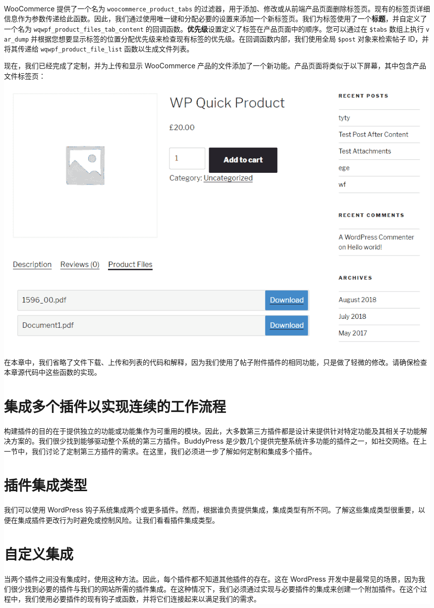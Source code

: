 WooCommerce 提供了一个名为 `woocommerce_product_tabs` 的过滤器，用于添加、修改或从前端产品页面删除标签页。现有的标签页详细信息作为参数传递给此函数。因此，我们通过使用唯一键和分配必要的设置来添加一个新标签页。我们为标签使用了一个**标题**，并自定义了一个名为 `wqwpf_product_files_tab_content` 的回调函数。**优先级**设置定义了标签在产品页面中的顺序。您可以通过在 `$tabs` 数组上执行 `var_dump` 并根据您想要显示标签的位置分配优先级来检查现有标签的优先级。在回调函数内部，我们使用全局 `$post` 对象来检索帖子 ID，并将其传递给 `wqwpf_product_file_list` 函数以生成文件列表。

现在，我们已经完成了定制，并为上传和显示 WooCommerce 产品的文件添加了一个新功能。产品页面将类似于以下屏幕，其中包含产品文件标签页：

![图片](img/5b437d1d-51c9-49eb-9541-a0ae7bd9ec59.png)

在本章中，我们省略了文件下载、上传和列表的代码和解释，因为我们使用了帖子附件插件的相同功能，只是做了轻微的修改。请确保检查本章源代码中这些函数的实现。

# 集成多个插件以实现连续的工作流程

构建插件的目的在于提供独立的功能或功能集作为可重用的模块。因此，大多数第三方插件都是设计来提供针对特定功能及其相关子功能解决方案的。我们很少找到能够驱动整个系统的第三方插件。BuddyPress 是少数几个提供完整系统许多功能的插件之一，如社交网络。在上一节中，我们讨论了定制第三方插件的需求。在这里，我们必须进一步了解如何定制和集成多个插件。

# 插件集成类型

我们可以使用 WordPress 钩子系统集成两个或更多插件。然而，根据谁负责提供集成，集成类型有所不同。了解这些集成类型很重要，以便在集成插件更改行为时避免或控制风险。让我们看看插件集成类型。

# 自定义集成

当两个插件之间没有集成时，使用这种方法。因此，每个插件都不知道其他插件的存在。这在 WordPress 开发中是最常见的场景，因为我们很少找到必要的插件与我们的网站所需的插件集成。在这种情况下，我们必须通过实现与必要插件的集成来创建一个附加插件。在这个过程中，我们使用必要插件的现有钩子或函数，并将它们连接起来以满足我们的需求。
